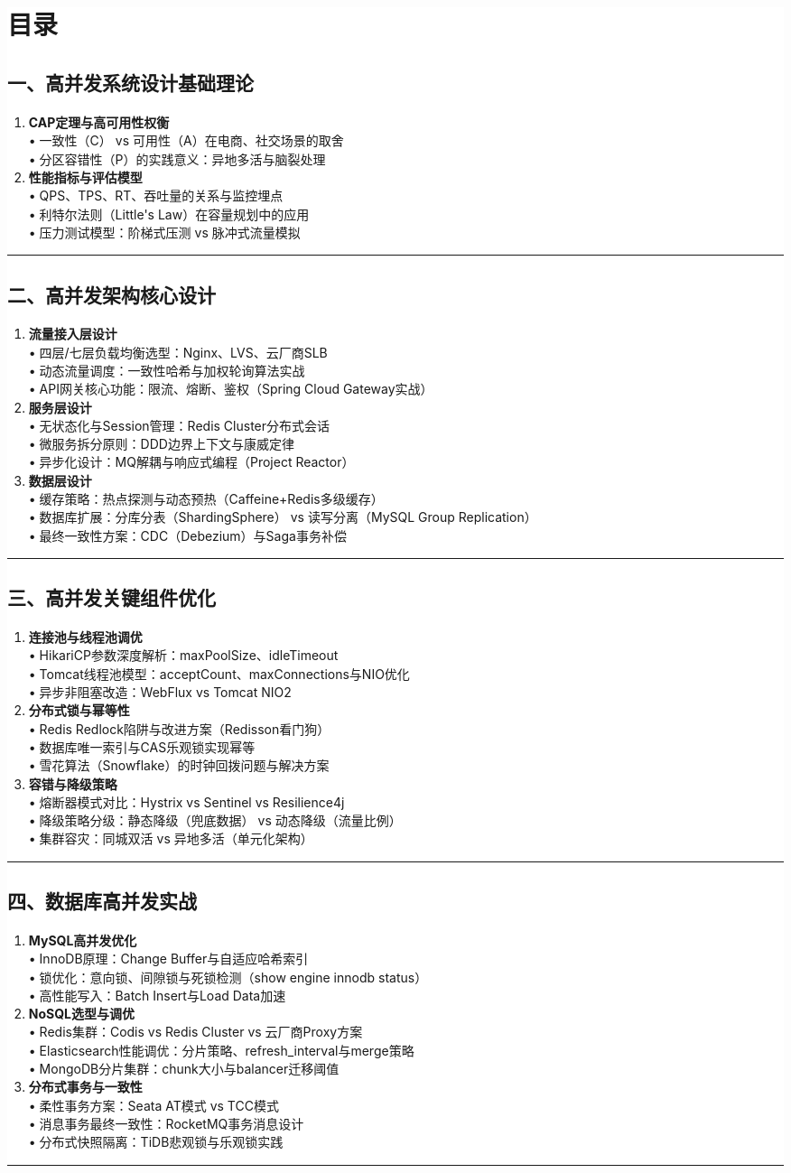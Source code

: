 # 目录

## **一、高并发系统设计基础理论**  
1. **CAP定理与高可用性权衡**  
   • 一致性（C） vs 可用性（A）在电商、社交场景的取舍  
   • 分区容错性（P）的实践意义：异地多活与脑裂处理  
2. **性能指标与评估模型**  
   • QPS、TPS、RT、吞吐量的关系与监控埋点  
   • 利特尔法则（Little's Law）在容量规划中的应用  
   • 压力测试模型：阶梯式压测 vs 脉冲式流量模拟  

---

## **二、高并发架构核心设计**  
1. **流量接入层设计**  
   • 四层/七层负载均衡选型：Nginx、LVS、云厂商SLB  
   • 动态流量调度：一致性哈希与加权轮询算法实战  
   • API网关核心功能：限流、熔断、鉴权（Spring Cloud Gateway实战）  
2. **服务层设计**  
   • 无状态化与Session管理：Redis Cluster分布式会话  
   • 微服务拆分原则：DDD边界上下文与康威定律  
   • 异步化设计：MQ解耦与响应式编程（Project Reactor）  
3. **数据层设计**  
   • 缓存策略：热点探测与动态预热（Caffeine+Redis多级缓存）  
   • 数据库扩展：分库分表（ShardingSphere） vs 读写分离（MySQL Group Replication）  
   • 最终一致性方案：CDC（Debezium）与Saga事务补偿  

---

## **三、高并发关键组件优化**  
1. **连接池与线程池调优**  
   • HikariCP参数深度解析：maxPoolSize、idleTimeout  
   • Tomcat线程池模型：acceptCount、maxConnections与NIO优化  
   • 异步非阻塞改造：WebFlux vs Tomcat NIO2  
2. **分布式锁与幂等性**  
   • Redis Redlock陷阱与改进方案（Redisson看门狗）  
   • 数据库唯一索引与CAS乐观锁实现幂等  
   • 雪花算法（Snowflake）的时钟回拨问题与解决方案  
3. **容错与降级策略**  
   • 熔断器模式对比：Hystrix vs Sentinel vs Resilience4j  
   • 降级策略分级：静态降级（兜底数据） vs 动态降级（流量比例）  
   • 集群容灾：同城双活 vs 异地多活（单元化架构）  

---

## **四、数据库高并发实战**  
1. **MySQL高并发优化**  
   • InnoDB原理：Change Buffer与自适应哈希索引  
   • 锁优化：意向锁、间隙锁与死锁检测（show engine innodb status）  
   • 高性能写入：Batch Insert与Load Data加速  
2. **NoSQL选型与调优**  
   • Redis集群：Codis vs Redis Cluster vs 云厂商Proxy方案  
   • Elasticsearch性能调优：分片策略、refresh_interval与merge策略  
   • MongoDB分片集群：chunk大小与balancer迁移阈值  
3. **分布式事务与一致性**  
   • 柔性事务方案：Seata AT模式 vs TCC模式  
   • 消息事务最终一致性：RocketMQ事务消息设计  
   • 分布式快照隔离：TiDB悲观锁与乐观锁实践  

---
